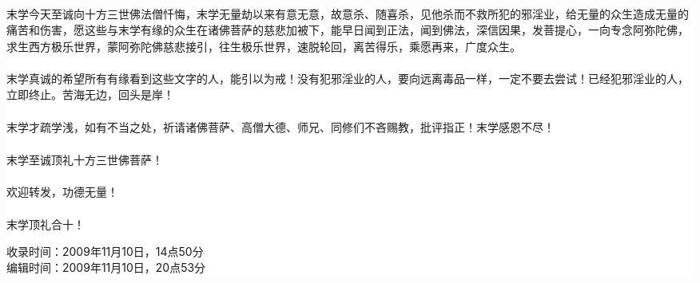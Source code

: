 末学今天至诚向十方三世佛法僧忏悔，末学无量劫以来有意无意，故意杀、随喜杀，见他杀而不救所犯的邪淫业，给无量的众生造成无量的痛苦和伤害，愿这些与末学有缘的众生在诸佛菩萨的慈悲加被下，能早日闻到正法，闻到佛法，深信因果，发菩提心，一向专念阿弥陀佛，求生西方极乐世界，蒙阿弥陀佛慈悲接引，往生极乐世界，速脱轮回，离苦得乐，乘愿再来，广度众生。 <BR>　　<BR> 末学真诚的希望所有有缘看到这些文字的人，能引以为戒！没有犯邪淫业的人，要向远离毒品一样，一定不要去尝试！已经犯邪淫业的人，立即终止。苦海无边，回头是岸！ <BR>　　<BR> 末学才疏学浅，如有不当之处，祈请诸佛菩萨、高僧大德、师兄、同修们不吝赐教，批评指正！末学感恩不尽！ <BR>　　<BR> 末学至诚顶礼十方三世佛菩萨！ <BR>　　<BR> 欢迎转发，功德无量！<BR><BR>末学顶礼合十！</td>
  </tr>
  <tr>
    <td bgcolor="#C0C0C0" style="line-height: 21px;"></td>
  </tr>
  <tr>
    <td bgcolor="#C0C0C0">收录时间：2009年11月10日，14点50分<br>
    编辑时间：2009年11月10日，20点53分</td>
  </tr>
</TBODY>
</table>
</body>
</html>

